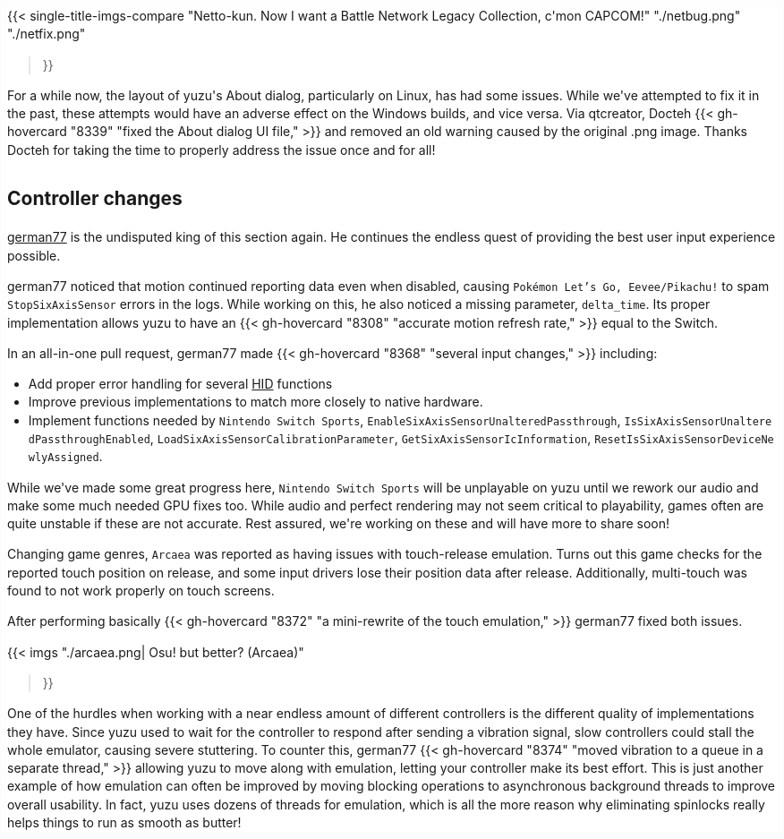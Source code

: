 {{< single-title-imgs-compare
    "Netto-kun. Now I want a Battle Network Legacy Collection, c'mon CAPCOM!"
    "./netbug.png"
    "./netfix.png"
>}}

For a while now, the layout of yuzu's About dialog, particularly on Linux, has had some issues. 
While we've attempted to fix it in the past, these attempts would have an adverse effect on the Windows builds, and vice versa.
Via qtcreator, Docteh {{< gh-hovercard "8339" "fixed the About dialog UI file," >}} and removed an old warning caused by the original .png image.
Thanks Docteh for taking the time to properly address the issue once and for all!

## Controller changes

[german77](https://github.com/german77) is the undisputed king of this section again. He continues the endless quest of providing the best user input experience possible.

german77 noticed that motion continued reporting data even when disabled, causing `Pokémon Let’s Go, Eevee/Pikachu!` to spam `StopSixAxisSensor` errors in the logs.
While working on this, he also noticed a missing parameter, `delta_time`.
Its proper implementation allows yuzu to have an {{< gh-hovercard "8308" "accurate motion refresh rate," >}} equal to the Switch.

In an all-in-one pull request, german77 made {{< gh-hovercard "8368" "several input changes," >}} including:

- Add proper error handling for several [HID](https://en.wikipedia.org/wiki/Human_interface_device) functions
- Improve previous implementations to match more closely to native hardware.
- Implement functions needed by `Nintendo Switch Sports`, `EnableSixAxisSensorUnalteredPassthrough`, `IsSixAxisSensorUnalteredPassthroughEnabled`, `LoadSixAxisSensorCalibrationParameter`, `GetSixAxisSensorIcInformation`, `ResetIsSixAxisSensorDeviceNewlyAssigned`.

While we've made some great progress here, `Nintendo Switch Sports` will be unplayable on yuzu until we rework our audio and make some much needed GPU fixes too. 
While audio and perfect rendering may not seem critical to playability, games often are quite unstable if these are not accurate. 
Rest assured, we're working on these and will have more to share soon!

Changing game genres, `Arcaea` was reported as having issues with touch-release emulation.
Turns out this game checks for the reported touch position on release, and some input drivers lose their position data after release.
Additionally, multi-touch was found to not work properly on touch screens.

After performing basically {{< gh-hovercard "8372" "a mini-rewrite of the touch emulation," >}} german77 fixed both issues.

{{< imgs
    "./arcaea.png| Osu! but better? (Arcaea)"
  >}}

One of the hurdles when working with a near endless amount of different controllers is the different quality of implementations they have.
Since yuzu used to wait for the controller to respond after sending a vibration signal, slow controllers could stall the whole emulator, causing severe stuttering.
To counter this, german77 {{< gh-hovercard "8374" "moved vibration to a queue in a separate thread," >}} allowing yuzu to move along with emulation, letting your controller make its best effort.
This is just another example of how emulation can often be improved by moving blocking operations to asynchronous background threads to improve overall usability. 
In fact, yuzu uses dozens of threads for emulation, which is all the more reason why eliminating spinlocks really helps things to run as smooth as butter!
